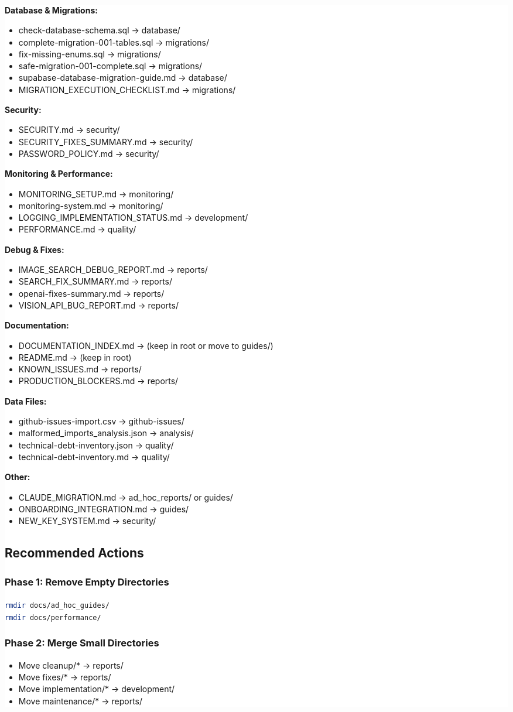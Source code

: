 **Database & Migrations:**
- check-database-schema.sql → database/
- complete-migration-001-tables.sql → migrations/
- fix-missing-enums.sql → migrations/
- safe-migration-001-complete.sql → migrations/
- supabase-database-migration-guide.md → database/
- MIGRATION_EXECUTION_CHECKLIST.md → migrations/

**Security:**
- SECURITY.md → security/
- SECURITY_FIXES_SUMMARY.md → security/
- PASSWORD_POLICY.md → security/

**Monitoring & Performance:**
- MONITORING_SETUP.md → monitoring/
- monitoring-system.md → monitoring/
- LOGGING_IMPLEMENTATION_STATUS.md → development/
- PERFORMANCE.md → quality/

**Debug & Fixes:**
- IMAGE_SEARCH_DEBUG_REPORT.md → reports/
- SEARCH_FIX_SUMMARY.md → reports/
- openai-fixes-summary.md → reports/
- VISION_API_BUG_REPORT.md → reports/

**Documentation:**
- DOCUMENTATION_INDEX.md → (keep in root or move to guides/)
- README.md → (keep in root)
- KNOWN_ISSUES.md → reports/
- PRODUCTION_BLOCKERS.md → reports/

**Data Files:**
- github-issues-import.csv → github-issues/
- malformed_imports_analysis.json → analysis/
- technical-debt-inventory.json → quality/
- technical-debt-inventory.md → quality/

**Other:**
- CLAUDE_MIGRATION.md → ad_hoc_reports/ or guides/
- ONBOARDING_INTEGRATION.md → guides/
- NEW_KEY_SYSTEM.md → security/

## Recommended Actions

### Phase 1: Remove Empty Directories
```bash
rmdir docs/ad_hoc_guides/
rmdir docs/performance/
```

### Phase 2: Merge Small Directories
- Move cleanup/* → reports/
- Move fixes/* → reports/
- Move implementation/* → development/
- Move maintenance/* → reports/
